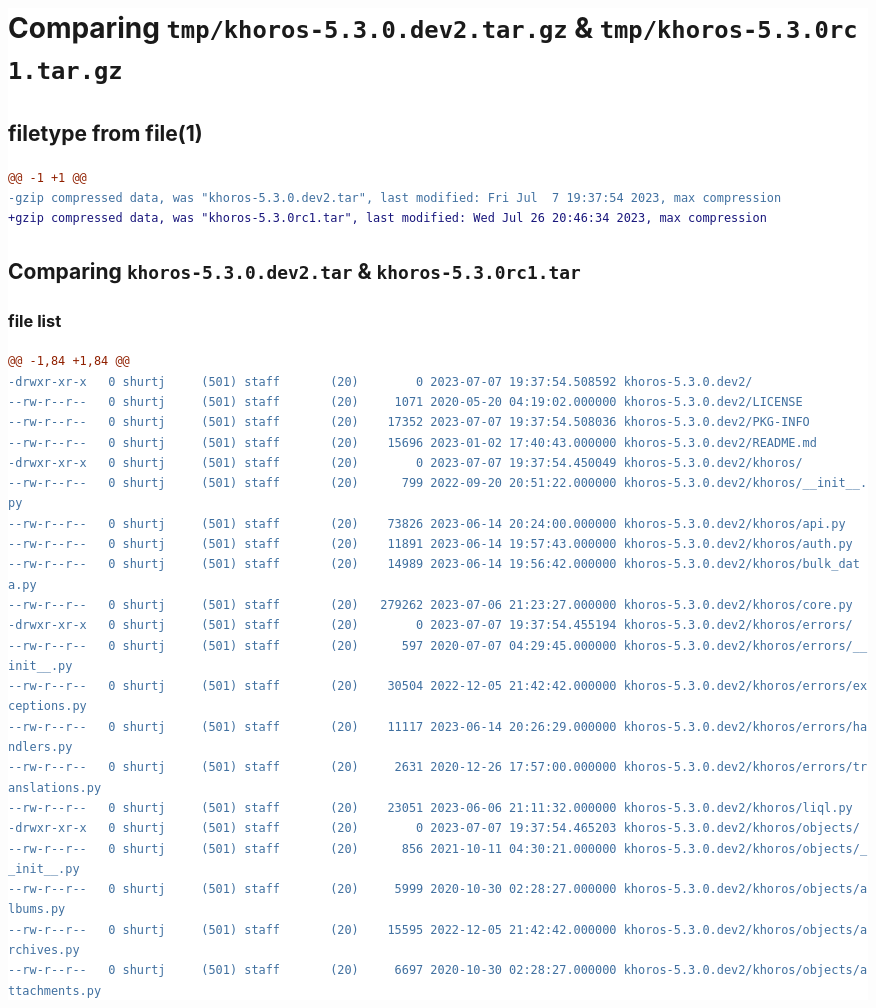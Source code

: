 # Comparing `tmp/khoros-5.3.0.dev2.tar.gz` & `tmp/khoros-5.3.0rc1.tar.gz`

## filetype from file(1)

```diff
@@ -1 +1 @@
-gzip compressed data, was "khoros-5.3.0.dev2.tar", last modified: Fri Jul  7 19:37:54 2023, max compression
+gzip compressed data, was "khoros-5.3.0rc1.tar", last modified: Wed Jul 26 20:46:34 2023, max compression
```

## Comparing `khoros-5.3.0.dev2.tar` & `khoros-5.3.0rc1.tar`

### file list

```diff
@@ -1,84 +1,84 @@
-drwxr-xr-x   0 shurtj     (501) staff       (20)        0 2023-07-07 19:37:54.508592 khoros-5.3.0.dev2/
--rw-r--r--   0 shurtj     (501) staff       (20)     1071 2020-05-20 04:19:02.000000 khoros-5.3.0.dev2/LICENSE
--rw-r--r--   0 shurtj     (501) staff       (20)    17352 2023-07-07 19:37:54.508036 khoros-5.3.0.dev2/PKG-INFO
--rw-r--r--   0 shurtj     (501) staff       (20)    15696 2023-01-02 17:40:43.000000 khoros-5.3.0.dev2/README.md
-drwxr-xr-x   0 shurtj     (501) staff       (20)        0 2023-07-07 19:37:54.450049 khoros-5.3.0.dev2/khoros/
--rw-r--r--   0 shurtj     (501) staff       (20)      799 2022-09-20 20:51:22.000000 khoros-5.3.0.dev2/khoros/__init__.py
--rw-r--r--   0 shurtj     (501) staff       (20)    73826 2023-06-14 20:24:00.000000 khoros-5.3.0.dev2/khoros/api.py
--rw-r--r--   0 shurtj     (501) staff       (20)    11891 2023-06-14 19:57:43.000000 khoros-5.3.0.dev2/khoros/auth.py
--rw-r--r--   0 shurtj     (501) staff       (20)    14989 2023-06-14 19:56:42.000000 khoros-5.3.0.dev2/khoros/bulk_data.py
--rw-r--r--   0 shurtj     (501) staff       (20)   279262 2023-07-06 21:23:27.000000 khoros-5.3.0.dev2/khoros/core.py
-drwxr-xr-x   0 shurtj     (501) staff       (20)        0 2023-07-07 19:37:54.455194 khoros-5.3.0.dev2/khoros/errors/
--rw-r--r--   0 shurtj     (501) staff       (20)      597 2020-07-07 04:29:45.000000 khoros-5.3.0.dev2/khoros/errors/__init__.py
--rw-r--r--   0 shurtj     (501) staff       (20)    30504 2022-12-05 21:42:42.000000 khoros-5.3.0.dev2/khoros/errors/exceptions.py
--rw-r--r--   0 shurtj     (501) staff       (20)    11117 2023-06-14 20:26:29.000000 khoros-5.3.0.dev2/khoros/errors/handlers.py
--rw-r--r--   0 shurtj     (501) staff       (20)     2631 2020-12-26 17:57:00.000000 khoros-5.3.0.dev2/khoros/errors/translations.py
--rw-r--r--   0 shurtj     (501) staff       (20)    23051 2023-06-06 21:11:32.000000 khoros-5.3.0.dev2/khoros/liql.py
-drwxr-xr-x   0 shurtj     (501) staff       (20)        0 2023-07-07 19:37:54.465203 khoros-5.3.0.dev2/khoros/objects/
--rw-r--r--   0 shurtj     (501) staff       (20)      856 2021-10-11 04:30:21.000000 khoros-5.3.0.dev2/khoros/objects/__init__.py
--rw-r--r--   0 shurtj     (501) staff       (20)     5999 2020-10-30 02:28:27.000000 khoros-5.3.0.dev2/khoros/objects/albums.py
--rw-r--r--   0 shurtj     (501) staff       (20)    15595 2022-12-05 21:42:42.000000 khoros-5.3.0.dev2/khoros/objects/archives.py
--rw-r--r--   0 shurtj     (501) staff       (20)     6697 2020-10-30 02:28:27.000000 khoros-5.3.0.dev2/khoros/objects/attachments.py
```